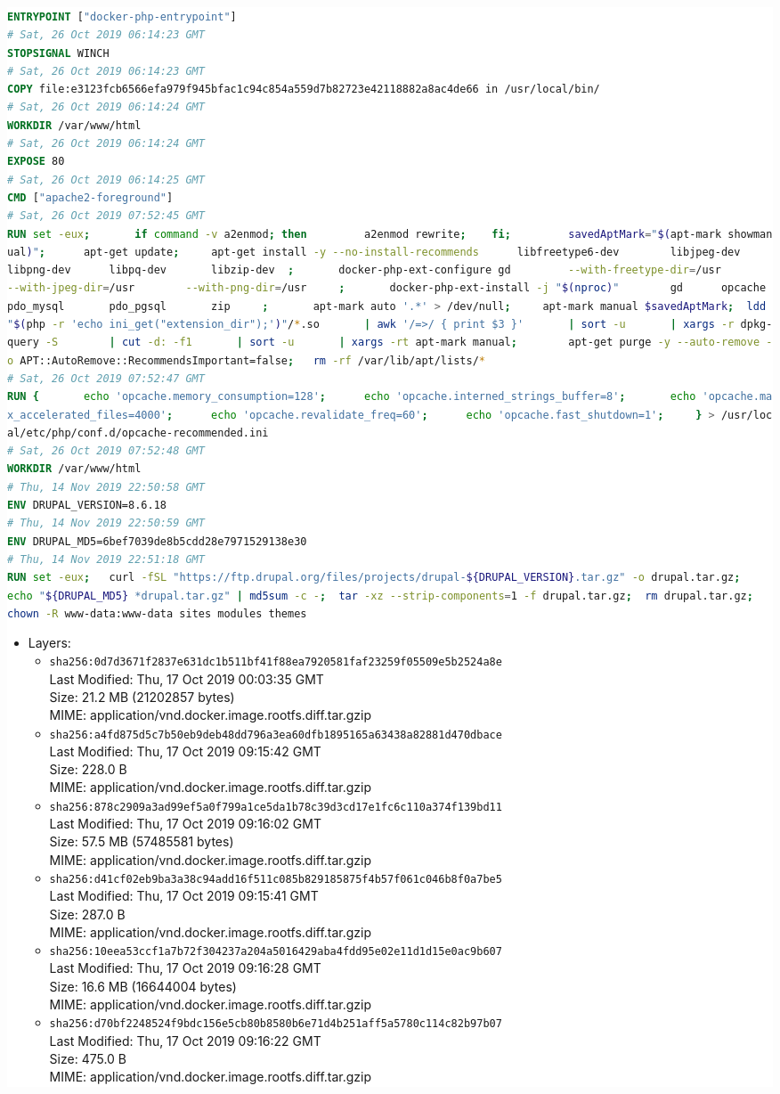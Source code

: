 ```dockerfile
ENTRYPOINT ["docker-php-entrypoint"]
# Sat, 26 Oct 2019 06:14:23 GMT
STOPSIGNAL WINCH
# Sat, 26 Oct 2019 06:14:23 GMT
COPY file:e3123fcb6566efa979f945bfac1c94c854a559d7b82723e42118882a8ac4de66 in /usr/local/bin/ 
# Sat, 26 Oct 2019 06:14:24 GMT
WORKDIR /var/www/html
# Sat, 26 Oct 2019 06:14:24 GMT
EXPOSE 80
# Sat, 26 Oct 2019 06:14:25 GMT
CMD ["apache2-foreground"]
# Sat, 26 Oct 2019 07:52:45 GMT
RUN set -eux; 		if command -v a2enmod; then 		a2enmod rewrite; 	fi; 		savedAptMark="$(apt-mark showmanual)"; 		apt-get update; 	apt-get install -y --no-install-recommends 		libfreetype6-dev 		libjpeg-dev 		libpng-dev 		libpq-dev 		libzip-dev 	; 		docker-php-ext-configure gd 		--with-freetype-dir=/usr 		--with-jpeg-dir=/usr 		--with-png-dir=/usr 	; 		docker-php-ext-install -j "$(nproc)" 		gd 		opcache 		pdo_mysql 		pdo_pgsql 		zip 	; 		apt-mark auto '.*' > /dev/null; 	apt-mark manual $savedAptMark; 	ldd "$(php -r 'echo ini_get("extension_dir");')"/*.so 		| awk '/=>/ { print $3 }' 		| sort -u 		| xargs -r dpkg-query -S 		| cut -d: -f1 		| sort -u 		| xargs -rt apt-mark manual; 		apt-get purge -y --auto-remove -o APT::AutoRemove::RecommendsImportant=false; 	rm -rf /var/lib/apt/lists/*
# Sat, 26 Oct 2019 07:52:47 GMT
RUN { 		echo 'opcache.memory_consumption=128'; 		echo 'opcache.interned_strings_buffer=8'; 		echo 'opcache.max_accelerated_files=4000'; 		echo 'opcache.revalidate_freq=60'; 		echo 'opcache.fast_shutdown=1'; 	} > /usr/local/etc/php/conf.d/opcache-recommended.ini
# Sat, 26 Oct 2019 07:52:48 GMT
WORKDIR /var/www/html
# Thu, 14 Nov 2019 22:50:58 GMT
ENV DRUPAL_VERSION=8.6.18
# Thu, 14 Nov 2019 22:50:59 GMT
ENV DRUPAL_MD5=6bef7039de8b5cdd28e7971529138e30
# Thu, 14 Nov 2019 22:51:18 GMT
RUN set -eux; 	curl -fSL "https://ftp.drupal.org/files/projects/drupal-${DRUPAL_VERSION}.tar.gz" -o drupal.tar.gz; 	echo "${DRUPAL_MD5} *drupal.tar.gz" | md5sum -c -; 	tar -xz --strip-components=1 -f drupal.tar.gz; 	rm drupal.tar.gz; 	chown -R www-data:www-data sites modules themes
```

-	Layers:
	-	`sha256:0d7d3671f2837e631dc1b511bf41f88ea7920581faf23259f05509e5b2524a8e`  
		Last Modified: Thu, 17 Oct 2019 00:03:35 GMT  
		Size: 21.2 MB (21202857 bytes)  
		MIME: application/vnd.docker.image.rootfs.diff.tar.gzip
	-	`sha256:a4fd875d5c7b50eb9deb48dd796a3ea60dfb1895165a63438a82881d470dbace`  
		Last Modified: Thu, 17 Oct 2019 09:15:42 GMT  
		Size: 228.0 B  
		MIME: application/vnd.docker.image.rootfs.diff.tar.gzip
	-	`sha256:878c2909a3ad99ef5a0f799a1ce5da1b78c39d3cd17e1fc6c110a374f139bd11`  
		Last Modified: Thu, 17 Oct 2019 09:16:02 GMT  
		Size: 57.5 MB (57485581 bytes)  
		MIME: application/vnd.docker.image.rootfs.diff.tar.gzip
	-	`sha256:d41cf02eb9ba3a38c94add16f511c085b829185875f4b57f061c046b8f0a7be5`  
		Last Modified: Thu, 17 Oct 2019 09:15:41 GMT  
		Size: 287.0 B  
		MIME: application/vnd.docker.image.rootfs.diff.tar.gzip
	-	`sha256:10eea53ccf1a7b72f304237a204a5016429aba4fdd95e02e11d1d15e0ac9b607`  
		Last Modified: Thu, 17 Oct 2019 09:16:28 GMT  
		Size: 16.6 MB (16644004 bytes)  
		MIME: application/vnd.docker.image.rootfs.diff.tar.gzip
	-	`sha256:d70bf2248524f9bdc156e5cb80b8580b6e71d4b251aff5a5780c114c82b97b07`  
		Last Modified: Thu, 17 Oct 2019 09:16:22 GMT  
		Size: 475.0 B  
		MIME: application/vnd.docker.image.rootfs.diff.tar.gzip